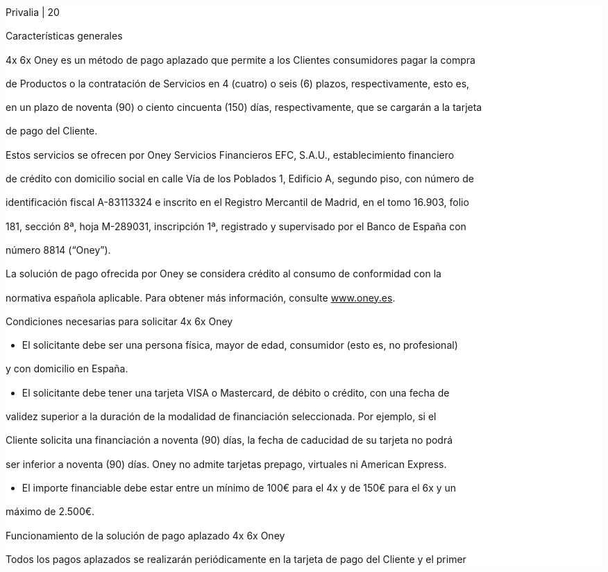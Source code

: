 Privalia | 20



Características generales



4x 6x Oney es un método de pago aplazado que permite a los Clientes consumidores pagar la compra

de Productos o la contratación de Servicios en 4 (cuatro) o seis (6) plazos, respectivamente, esto es,

en un plazo de noventa (90) o ciento cincuenta (150) días, respectivamente, que se cargarán a la tarjeta

de pago del Cliente.



Estos servicios se ofrecen por Oney Servicios Financieros EFC, S.A.U., establecimiento financiero

de crédito con domicilio social en calle Vía de los Poblados 1, Edificio A, segundo piso, con número de

identificación fiscal A-83113324 e inscrito en el Registro Mercantil de Madrid, en el tomo 16.903, folio

181, sección 8ª, hoja M-289031, inscripción 1ª, registrado y supervisado por el Banco de España con

número 8814 (“Oney”).



La solución de pago ofrecida por Oney se considera crédito al consumo de conformidad con la

normativa española aplicable. Para obtener más información, consulte www.oney.es.

Condiciones necesarias para solicitar 4x 6x Oney



- El solicitante debe ser una persona física, mayor de edad, consumidor (esto es, no profesional)

y con domicilio en España.



- El solicitante debe tener una tarjeta VISA o Mastercard, de débito o crédito, con una fecha de

validez superior a la duración de la modalidad de financiación seleccionada. Por ejemplo, si el

Cliente solicita una financiación a noventa (90) días, la fecha de caducidad de su tarjeta no podrá

ser inferior a noventa (90) días. Oney no admite tarjetas prepago, virtuales ni American Express.



- El importe financiable debe estar entre un mínimo de 100€ para el 4x y de 150€ para el 6x y un

máximo de 2.500€.



Funcionamiento de la solución de pago aplazado 4x 6x Oney



Todos los pagos aplazados se realizarán periódicamente en la tarjeta de pago del Cliente y el primer
